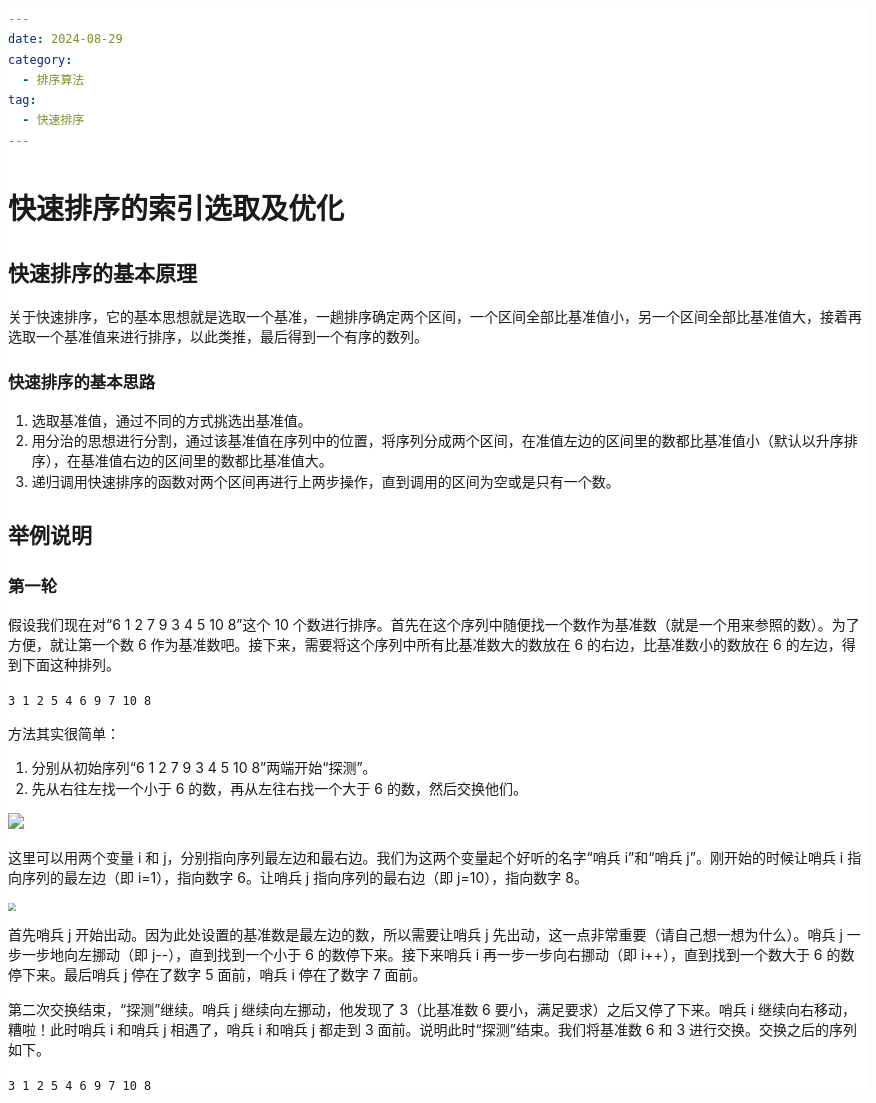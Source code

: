 ```yaml
---
date: 2024-08-29
category:
  - 排序算法
tag:
  - 快速排序
---
```


# 快速排序的索引选取及优化
## 快速排序的基本原理
关于快速排序，它的基本思想就是选取一个基准，一趟排序确定两个区间，一个区间全部比基准值小，另一个区间全部比基准值大，接着再选取一个基准值来进行排序，以此类推，最后得到一个有序的数列。

### 快速排序的基本思路

1. 选取基准值，通过不同的方式挑选出基准值。
2. 用分治的思想进行分割，通过该基准值在序列中的位置，将序列分成两个区间，在准值左边的区间里的数都比基准值小（默认以升序排序），在基准值右边的区间里的数都比基准值大。
3. 递归调用快速排序的函数对两个区间再进行上两步操作，直到调用的区间为空或是只有一个数。

## 举例说明

### 第一轮

假设我们现在对“6 1 2 7 9 3 4 5 10 8”这个 10 个数进行排序。首先在这个序列中随便找一个数作为基准数（就是一个用来参照的数）。为了方便，就让第一个数 6 作为基准数吧。接下来，需要将这个序列中所有比基准数大的数放在 6 的右边，比基准数小的数放在 6 的左边，得到下面这种排列。

```text
3 1 2 5 4 6 9 7 10 8
```

方法其实很简单：

1. 分别从初始序列“6 1 2 7 9 3 4 5 10 8”两端开始“探测”。
2. 先从右往左找一个小于 6 的数，再从左往右找一个大于 6 的数，然后交换他们。

![](https://cdn.jsdelivr.net/gh/Cutewr/blogimage@main/img/522430fad3243b486816f4daf3cbf101.png)

这里可以用两个变量 i 和 j，分别指向序列最左边和最右边。我们为这两个变量起个好听的名字“哨兵 i”和“哨兵 j”。刚开始的时候让哨兵 i 指向序列的最左边（即 i=1），指向数字 6。让哨兵 j 指向序列的最右边（即 j=10），指向数字 8。

<img src="https://cdn.jsdelivr.net/gh/Cutewr/blogimage@main/img/QQ_1724930428617.png" style="zoom:50%; display: block; margin: auto;" />

首先哨兵 j 开始出动。因为此处设置的基准数是最左边的数，所以需要让哨兵 j 先出动，这一点非常重要（请自己想一想为什么）。哨兵 j 一步一步地向左挪动（即 j--），直到找到一个小于 6 的数停下来。接下来哨兵 i 再一步一步向右挪动（即 i++），直到找到一个数大于 6 的数停下来。最后哨兵 j 停在了数字 5 面前，哨兵 i 停在了数字 7 面前。

第二次交换结束，“探测”继续。哨兵 j 继续向左挪动，他发现了 3（比基准数 6 要小，满足要求）之后又停了下来。哨兵 i 继续向右移动，糟啦！此时哨兵 i 和哨兵 j 相遇了，哨兵 i 和哨兵 j 都走到 3 面前。说明此时“探测”结束。我们将基准数 6 和 3 进行交换。交换之后的序列如下。

```text
3 1 2 5 4 6 9 7 10 8
```
